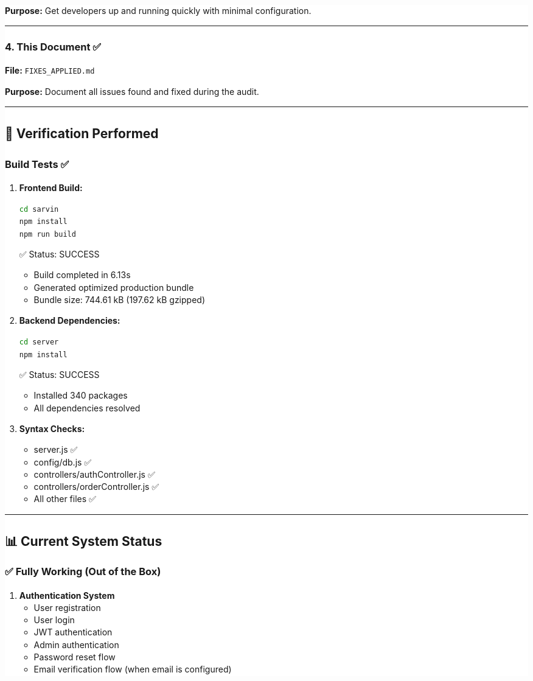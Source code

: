 **Purpose:** Get developers up and running quickly with minimal configuration.

---

### 4. This Document ✅

**File:** `FIXES_APPLIED.md`

**Purpose:** Document all issues found and fixed during the audit.

---

## 🧪 Verification Performed

### Build Tests ✅

1. **Frontend Build:**
   ```bash
   cd sarvin
   npm install
   npm run build
   ```
   ✅ Status: SUCCESS
   - Build completed in 6.13s
   - Generated optimized production bundle
   - Bundle size: 744.61 kB (197.62 kB gzipped)

2. **Backend Dependencies:**
   ```bash
   cd server
   npm install
   ```
   ✅ Status: SUCCESS
   - Installed 340 packages
   - All dependencies resolved

3. **Syntax Checks:**
   - server.js ✅
   - config/db.js ✅
   - controllers/authController.js ✅
   - controllers/orderController.js ✅
   - All other files ✅

---

## 📊 Current System Status

### ✅ Fully Working (Out of the Box)

1. **Authentication System**
   - User registration
   - User login
   - JWT authentication
   - Admin authentication
   - Password reset flow
   - Email verification flow (when email is configured)
